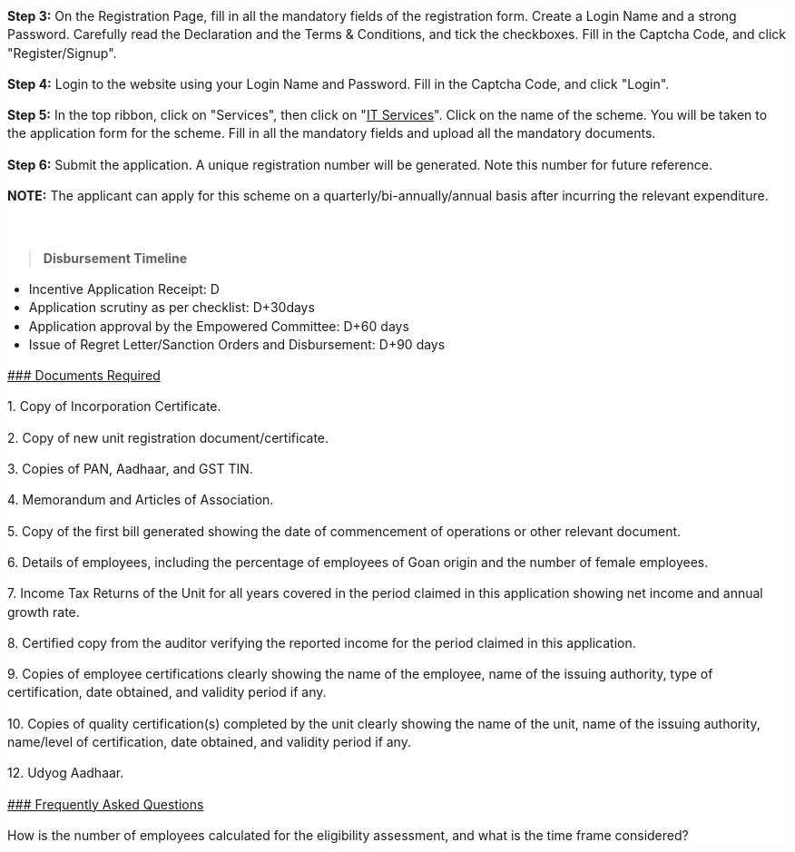 **Step 3:** On the Registration Page, fill in all the mandatory fields of the registration form. Create a Login Name and a strong Password. Carefully read the Declaration and the Terms & Conditions, and tick the checkboxes. Fill in the Captcha Code, and click "Register/Signup".

**Step 4:** Login to the website using your Login Name and Password. Fill in the Captcha Code, and click "Login".

**Step 5:** In the top ribbon, click on "Services", then click on "[IT Services](https://goaonline.gov.in/AllServices?cat=IT)". Click on the name of the scheme. You will be taken to the application form for the scheme. Fill in all the mandatory fields and upload all the mandatory documents.

**Step 6:** Submit the application. A unique registration number will be generated. Note this number for future reference.

**NOTE:** The applicant can apply for this scheme on a quarterly/bi-annually/annual basis after incurring the relevant expenditure.

﻿

> **Disbursement Timeline**

*   Incentive Application Receipt: D
*   Application scrutiny as per checklist: D+30days
*   Application approval by the Empowered Committee: D+60 days
*   Issue of Regret Letter/Sanction Orders and Disbursement: D+90 days

[### Documents Required](https://www.myscheme.gov.in/schemes/sias#documents-required)

1\. Copy of Incorporation Certificate.

2\. Copy of new unit registration document/certificate.

3\. Copies of PAN, Aadhaar, and GST TIN.

4\. Memorandum and Articles of Association.

5\. Copy of the first bill generated showing the date of commencement of operations or other relevant document.

6\. Details of employees, including the percentage of employees of Goan origin and the number of female employees.

7\. Income Tax Returns of the Unit for all years covered in the period claimed in this application showing net income and annual growth rate.

8\. Certified copy from the auditor verifying the reported income for the period claimed in this application.

9\. Copies of employee certifications clearly showing the name of the employee, name of the issuing authority, type of certification, date obtained, and validity period if any.

10\. Copies of quality certification(s) completed by the unit clearly showing the name of the unit, name of the issuing authority, name/level of certification, date obtained, and validity period if any.

12\. Udyog Aadhaar.

[### Frequently Asked Questions](https://www.myscheme.gov.in/schemes/sias#faqs)

How is the number of employees calculated for the eligibility assessment, and what is the time frame considered?
